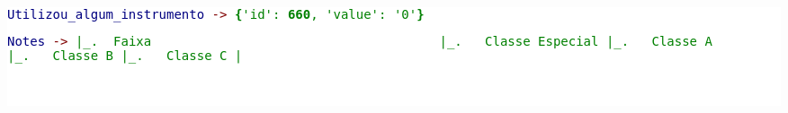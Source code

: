 


<pre style="white-space:pre;overflow-x:auto;line-height:normal;font-family:Menlo,'DejaVu Sans Mono',consolas,'Courier New',monospace"><span style="color: #000080; text-decoration-color: #000080">Utilizou_algum_instrumento </span><span style="color: #800000; text-decoration-color: #800000">-&gt; </span><span style="color: #008000; text-decoration-color: #008000; font-weight: bold">{</span><span style="color: #008000; text-decoration-color: #008000">'id'</span><span style="color: #008000; text-decoration-color: #008000">: </span><span style="color: #008000; text-decoration-color: #008000; font-weight: bold">660</span><span style="color: #008000; text-decoration-color: #008000">, </span><span style="color: #008000; text-decoration-color: #008000">'value'</span><span style="color: #008000; text-decoration-color: #008000">: </span><span style="color: #008000; text-decoration-color: #008000">'0'</span><span style="color: #008000; text-decoration-color: #008000; font-weight: bold">}</span>
</pre>




<pre style="white-space:pre;overflow-x:auto;line-height:normal;font-family:Menlo,'DejaVu Sans Mono',consolas,'Courier New',monospace"><span style="color: #000080; text-decoration-color: #000080">Notes </span><span style="color: #800000; text-decoration-color: #800000">-&gt; </span><span style="color: #008000; text-decoration-color: #008000">|_.  Faixa                                      |_.   Classe Especial |_.   Classe A</span>
<span style="color: #008000; text-decoration-color: #008000">|_.   Classe B |_.   Classe C |</span>
